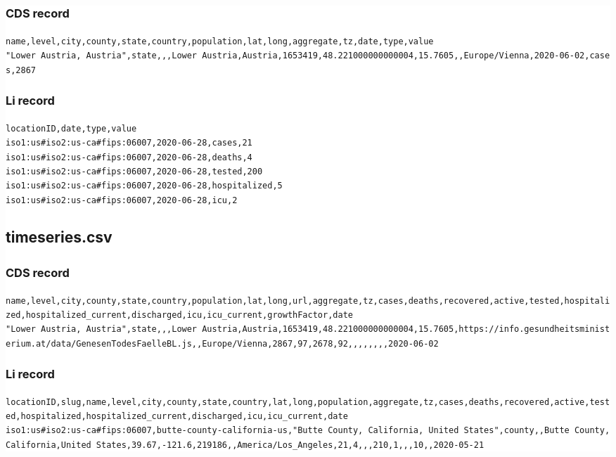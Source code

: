 ### CDS record

```
name,level,city,county,state,country,population,lat,long,aggregate,tz,date,type,value
"Lower Austria, Austria",state,,,Lower Austria,Austria,1653419,48.221000000000004,15.7605,,Europe/Vienna,2020-06-02,cases,2867
```

### Li record

```
locationID,date,type,value
iso1:us#iso2:us-ca#fips:06007,2020-06-28,cases,21
iso1:us#iso2:us-ca#fips:06007,2020-06-28,deaths,4
iso1:us#iso2:us-ca#fips:06007,2020-06-28,tested,200
iso1:us#iso2:us-ca#fips:06007,2020-06-28,hospitalized,5
iso1:us#iso2:us-ca#fips:06007,2020-06-28,icu,2
```

## timeseries.csv

### CDS record

```
name,level,city,county,state,country,population,lat,long,url,aggregate,tz,cases,deaths,recovered,active,tested,hospitalized,hospitalized_current,discharged,icu,icu_current,growthFactor,date
"Lower Austria, Austria",state,,,Lower Austria,Austria,1653419,48.221000000000004,15.7605,https://info.gesundheitsministerium.at/data/GenesenTodesFaelleBL.js,,Europe/Vienna,2867,97,2678,92,,,,,,,,2020-06-02
```

### Li record

```
locationID,slug,name,level,city,county,state,country,lat,long,population,aggregate,tz,cases,deaths,recovered,active,tested,hospitalized,hospitalized_current,discharged,icu,icu_current,date
iso1:us#iso2:us-ca#fips:06007,butte-county-california-us,"Butte County, California, United States",county,,Butte County,California,United States,39.67,-121.6,219186,,America/Los_Angeles,21,4,,,210,1,,,10,,2020-05-21
```
